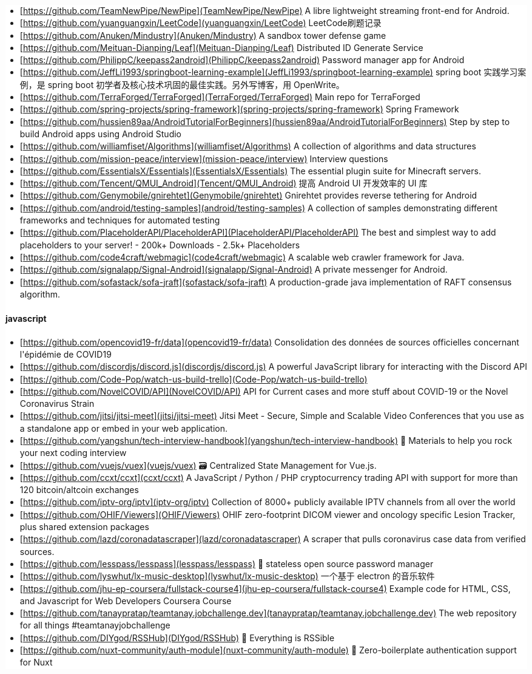 * [https://github.com/TeamNewPipe/NewPipe](TeamNewPipe/NewPipe) A libre lightweight streaming front-end for Android.
* [https://github.com/yuanguangxin/LeetCode](yuanguangxin/LeetCode) LeetCode刷题记录
* [https://github.com/Anuken/Mindustry](Anuken/Mindustry) A sandbox tower defense game
* [https://github.com/Meituan-Dianping/Leaf](Meituan-Dianping/Leaf) Distributed ID Generate Service
* [https://github.com/PhilippC/keepass2android](PhilippC/keepass2android) Password manager app for Android
* [https://github.com/JeffLi1993/springboot-learning-example](JeffLi1993/springboot-learning-example) spring boot 实践学习案例，是 spring boot 初学者及核心技术巩固的最佳实践。另外写博客，用 OpenWrite。
* [https://github.com/TerraForged/TerraForged](TerraForged/TerraForged) Main repo for TerraForged
* [https://github.com/spring-projects/spring-framework](spring-projects/spring-framework) Spring Framework
* [https://github.com/hussien89aa/AndroidTutorialForBeginners](hussien89aa/AndroidTutorialForBeginners) Step by step to build Android apps using Android Studio
* [https://github.com/williamfiset/Algorithms](williamfiset/Algorithms) A collection of algorithms and data structures
* [https://github.com/mission-peace/interview](mission-peace/interview) Interview questions
* [https://github.com/EssentialsX/Essentials](EssentialsX/Essentials) The essential plugin suite for Minecraft servers.
* [https://github.com/Tencent/QMUI_Android](Tencent/QMUI_Android) 提高 Android UI 开发效率的 UI 库
* [https://github.com/Genymobile/gnirehtet](Genymobile/gnirehtet) Gnirehtet provides reverse tethering for Android
* [https://github.com/android/testing-samples](android/testing-samples) A collection of samples demonstrating different frameworks and techniques for automated testing
* [https://github.com/PlaceholderAPI/PlaceholderAPI](PlaceholderAPI/PlaceholderAPI) The best and simplest way to add placeholders to your server! - 200k+ Downloads - 2.5k+ Placeholders
* [https://github.com/code4craft/webmagic](code4craft/webmagic) A scalable web crawler framework for Java.
* [https://github.com/signalapp/Signal-Android](signalapp/Signal-Android) A private messenger for Android.
* [https://github.com/sofastack/sofa-jraft](sofastack/sofa-jraft) A production-grade java implementation of RAFT consensus algorithm.

#### javascript
* [https://github.com/opencovid19-fr/data](opencovid19-fr/data) Consolidation des données de sources officielles concernant l'épidémie de COVID19
* [https://github.com/discordjs/discord.js](discordjs/discord.js) A powerful JavaScript library for interacting with the Discord API
* [https://github.com/Code-Pop/watch-us-build-trello](Code-Pop/watch-us-build-trello)
* [https://github.com/NovelCOVID/API](NovelCOVID/API) API for Current cases and more stuff about COVID-19 or the Novel Coronavirus Strain
* [https://github.com/jitsi/jitsi-meet](jitsi/jitsi-meet) Jitsi Meet - Secure, Simple and Scalable Video Conferences that you use as a standalone app or embed in your web application.
* [https://github.com/yangshun/tech-interview-handbook](yangshun/tech-interview-handbook) 💯 Materials to help you rock your next coding interview
* [https://github.com/vuejs/vuex](vuejs/vuex) 🗃️ Centralized State Management for Vue.js.
* [https://github.com/ccxt/ccxt](ccxt/ccxt) A JavaScript / Python / PHP cryptocurrency trading API with support for more than 120 bitcoin/altcoin exchanges
* [https://github.com/iptv-org/iptv](iptv-org/iptv) Collection of 8000+ publicly available IPTV channels from all over the world
* [https://github.com/OHIF/Viewers](OHIF/Viewers) OHIF zero-footprint DICOM viewer and oncology specific Lesion Tracker, plus shared extension packages
* [https://github.com/lazd/coronadatascraper](lazd/coronadatascraper) A scraper that pulls coronavirus case data from verified sources.
* [https://github.com/lesspass/lesspass](lesspass/lesspass) 🔑 stateless open source password manager
* [https://github.com/lyswhut/lx-music-desktop](lyswhut/lx-music-desktop) 一个基于 electron 的音乐软件
* [https://github.com/jhu-ep-coursera/fullstack-course4](jhu-ep-coursera/fullstack-course4) Example code for HTML, CSS, and Javascript for Web Developers Coursera Course
* [https://github.com/tanaypratap/teamtanay.jobchallenge.dev](tanaypratap/teamtanay.jobchallenge.dev) The web repository for all things #teamtanayjobchallenge
* [https://github.com/DIYgod/RSSHub](DIYgod/RSSHub) 🍰 Everything is RSSible
* [https://github.com/nuxt-community/auth-module](nuxt-community/auth-module) 🔑 Zero-boilerplate authentication support for Nuxt